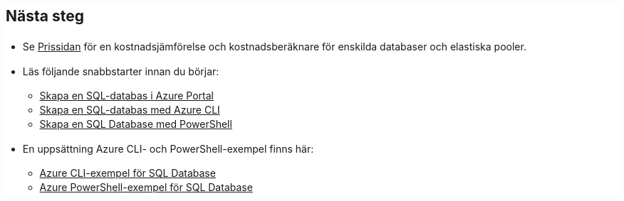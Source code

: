 ## <a name="next-steps"></a>Nästa steg

- Se [Prissidan](https://azure.microsoft.com/pricing/details/sql-database/) för en kostnadsjämförelse och kostnadsberäknare för enskilda databaser och elastiska pooler.
- Läs följande snabbstarter innan du börjar:

  - [Skapa en SQL-databas i Azure Portal](sql-database-single-database-get-started.md)  
  - [Skapa en SQL-databas med Azure CLI](sql-database-get-started-cli.md)
  - [Skapa en SQL Database med PowerShell](sql-database-get-started-powershell.md)

- En uppsättning Azure CLI- och PowerShell-exempel finns här:
  - [Azure CLI-exempel för SQL Database](sql-database-cli-samples.md)
  - [Azure PowerShell-exempel för SQL Database](sql-database-powershell-samples.md)

